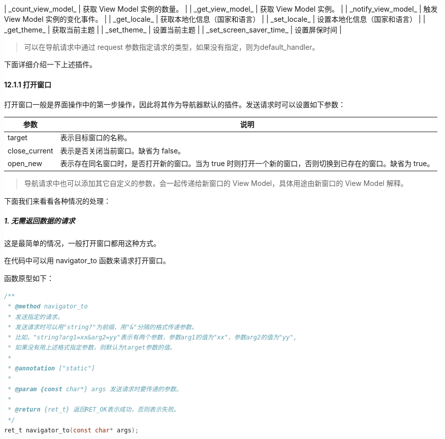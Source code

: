| \_count\_view\_model\_       | 获取 View Model 实例的数量。           |
| \_get\_view\_model\_         | 获取 View Model 实例。                 |
| \_notify\_view\_model\_      | 触发 View Model 实例的变化事件。       |
| \_get\_locale\_              | 获取本地化信息（国家和语言）           |
| \_set\_locale\_              | 设置本地化信息（国家和语言）           |
| \_get\_theme\_               | 获取当前主题                           |
| \_set\_theme\_               | 设置当前主题                           |
| \_set\_screen\_saver\_time\_ | 设置屏保时间                          |

> 可以在导航请求中通过 request 参数指定请求的类型，如果没有指定，则为default_handler。

下面详细介绍一下上述插件。

#### 12.1.1 打开窗口

打开窗口一般是界面操作中的第一步操作，因此将其作为导航器默认的插件。发送请求时可以设置如下参数：

| 参数          | 说明                                                         |
| ------------- | ------------------------------------------------------------ |
| target        | 表示目标窗口的名称。                                         |
| close_current | 表示是否关闭当前窗口。缺省为 false。                         |
| open_new      | 表示存在同名窗口时，是否打开新的窗口。当为 true 时则打开一个新的窗口，否则切换到已存在的窗口。缺省为 true。 |

> 导航请求中也可以添加其它自定义的参数，会一起传递给新窗口的 View Model，具体用途由新窗口的 View Model 解释。

下面我们来看看各种情况的处理：

##### 1. 无需返回数据的请求

这是最简单的情况，一般打开窗口都用这种方式。

在代码中可以用 navigator_to 函数来请求打开窗口。

函数原型如下：

```c
/**
 * @method navigator_to
 * 发送指定的请求。
 * 发送请求时可以用"string?"为前缀、用"&"分隔的格式传递参数。
 * 比如，"string?arg1=xx&arg2=yy"表示有两个参数，参数arg1的值为"xx"，参数arg2的值为"yy",
 * 如果没有用上述格式指定参数，则默认为target参数的值。
 *
 * @annotation ["static"]
 *
 * @param {const char*} args 发送请求时要传递的参数。
 *
 * @return {ret_t} 返回RET_OK表示成功，否则表示失败。
 */
ret_t navigator_to(const char* args);
```
